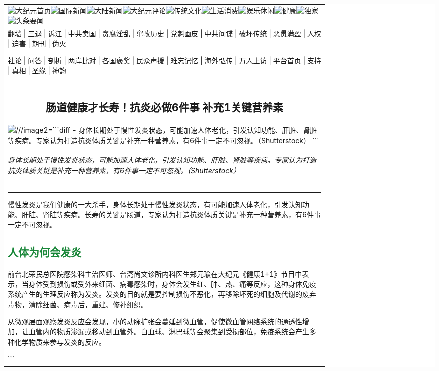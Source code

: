 <a name="1" id="1" target="_blank"></a><span id="1"></span>
<table align=center border="0"><tr><td colspan="2" VALIGN=TOP><a href="https://github.com/19920513/djy/blob/master/gb/nf1351518.md#1"><img src="https://raw.githubusercontent.com/19920513/www/master/t/djy/1.jpg" title="大纪元首页" alt="大纪元首页"></a><a href="https://github.com/19920513/djy/blob/master/gb/n24hr.md#1"><img src="https://raw.githubusercontent.com/19920513/www/master/t/djy/3.jpg" title="国际新闻" alt="国际新闻"></a><a href="https://github.com/19920513/djy/blob/master/gb/nsc413.md#1"><img src="https://raw.githubusercontent.com/19920513/www/master/t/djy/4.jpg" title="大陆新闻" alt="大陆新闻"></a><a href="https://github.com/19920513/djy/blob/master/gb/news392.md#1"><img src="https://raw.githubusercontent.com/19920513/www/master/t/djy/5.jpg" title="大纪元评论" alt="大纪元评论"></a><a href="https://github.com/19920513/djy/blob/master/gb/news2007.md#1"><img src="https://raw.githubusercontent.com/19920513/www/master/t/djy/6.jpg" title="传统文化" alt="传统文化"></a><a href="https://github.com/19920513/djy/blob/master/gb/news2008.md#1"><img src="https://raw.githubusercontent.com/19920513/www/master/t/djy/7.jpg" title="生活消费" alt="生活消费"></a><a href="https://github.com/19920513/djy/blob/master/gb/ncyule.md#1"><img src="https://raw.githubusercontent.com/19920513/www/master/t/djy/8.jpg" title="娱乐休闲" alt="娱乐休闲"></a><a href="https://github.com/19920513/djy/blob/master/gb/nsc1002.md#1"><img src="https://raw.githubusercontent.com/19920513/www/master/t/djy/9.jpg" title="健康" alt="健康"></a><a href="https://github.com/19920513/djy/blob/master/gb/nf6092.md#1"><img src="https://raw.githubusercontent.com/19920513/www/master/t/djy/10a.jpg" title="独家" alt="独家"></a><a href="https://github.com/19920513/djy/blob/master/gb/nf4514.md#1"><img src="https://raw.githubusercontent.com/19920513/www/master/t/djy/12a.jpg" title="头条要闻" alt="头条要闻"></a></td></tr>
<tr><td colspan="2" VALIGN=TOP><a target="_blank" href="https://github.com/19920513/www/blob/master/README.md?zsrh#1">翻墙</a> | <a target="_blank" href="https://github.com/19920513/djy/blob/master/gb/nf5657.md#1">三退</a> | <a target="_blank" href="https://github.com/19920513/djy/blob/master/gb/nf6124.md#1">诉江</a> | <a target="_blank" href="https://github.com/19920513/djy/blob/master/gb/nf1176117.md#1">中共卖国</a> | <a target="_blank" href="https://github.com/19920513/djy/blob/master/gb/nf5773.md#1">贪腐淫乱</a> | <a target="_blank" href="https://github.com/19920513/djy/blob/master/gb/nf1176115.md#1">窜改历史</a> | <a target="_blank" href="https://github.com/19920513/djy/blob/master/gb/nf1176107.md#1">党魁画皮</a> | <a target="_blank" href="https://github.com/19920513/djy/blob/master/gb/nf1320400.md#1">中共间谍</a> | <a target="_blank" href="https://github.com/19920513/djy/blob/master/gb/nf1176114.md#1">破坏传统</a> | <a target="_blank" href="https://github.com/19920513/ntdtv/blob/master/gb/prog447_1.md#1">恶贯满盈</a> | <a target="_blank" href="https://github.com/19920513/djy/blob/master/gb/ncid278.md#1">人权</a> | <a target="_blank" href="https://github.com/19920513/djy/blob/master/gb/nf1176111.md#1">迫害</a> | <a target="_blank" href="https://gitlab.com/szzdlab/mh-qikan/blob/master/README.md#1">期刊</a> | <a target="_blank" href="https://github.com/19920513/djy/blob/master/gb/nf5562.md#1">伪火</a></p><p><a target="_blank" href="https://github.com/19920513/djy/blob/master/gb/9p.md#1">社论</a> | <a target="_blank" href="https://github.com/19920513/djy/blob/master/gb/nf4378.md#1">问答</a> | <a target="_blank" href="https://github.com/19920513/djy/blob/master/gb/nf5792.md#1">剖析</a> | <a target="_blank" href="https://github.com/19920513/djy/blob/master/gb/nf5735.md#1">两岸比对</a> | <a target="_blank" href="https://github.com/19920513/djy/blob/master/gb/nf6119.md#1">各国褒奖</a> | <a target="_blank" href="https://github.com/19920513/djy/blob/master/gb/nf6120.md#1">民众声援</a> | <a target="_blank" href="https://github.com/19920513/djy/blob/master/gb/nf1188594.md#1">难忘记忆</a> | <a target="_blank" href="https://github.com/19920513/djy/blob/master/gb/nf3180.md#1">海外弘传</a> | <a target="_blank" href="https://github.com/19920513/djy/blob/master/gb/nf5410.md#1">万人上访</a> | <a target="_blank" href="https://github.com/19920513/www/blob/master/README.md?zsrh#1">平台首页</a> | <a target="_blank" href="https://github.com/19920513/djy/blob/master/gb/nf4386.md#1">支持</a> | <a target="_blank" href="https://github.com/19920513/djy/blob/master/gb/nf4389.md#1">真相</a> | <a target="_blank" href="https://github.com/19920513/djy/blob/master/gb/nf5790.md#1">圣缘</a> | <a target="_blank" href="https://github.com/19920513/djy/blob/master/gb/nf4786.md#1">神韵</a></td></tr>
<tr><td VALIGN=TOP width="626"><h2 align=center>肠道健康才长寿！抗炎必做6件事 补充1关键营养素</h2>
<img width="600" src="https://i.epochtimes.com/assets/uploads/2023/08/id14049813-2-600x400.jpg" />///image2=```diff
- 身体长期处于慢性发炎状态，可能加速人体老化，引发认知功能、肝脏、肾脏等疾病。专家认为打造抗炎体质关键是补充一种营养素，有6件事一定不可忽视。（Shutterstock）
```
<h6>身体长期处于慢性发炎状态，可能加速人体老化，引发认知功能、肝脏、肾脏等疾病。专家认为打造抗炎体质关键是补充一种营养素，有6件事一定不可忽视。（Shutterstock）
</h6>
<hr>
<p><ahref="https://github.com/19920513/djy/blob/master/gb/tag/%E6%85%A2%E6%80%A7%E5%8F%91%E7%82%8E.md#1">慢性发炎</a>是我们健康的一大杀手，身体长期处于慢性发炎状态，有可能加速人体老化，引发认知功能、肝脏、肾脏等疾病。长寿的关键是<ahref="https://github.com/19920513/djy/blob/master/gb/tag/%E8%82%A0%E9%81%93.md#1">肠道</a>，专家认为打造抗炎体质关键是补充一种营养素，有6件事一定不可忽视。</p>
<h2><span style="color: #188638;">人体为何会发炎</span></h2>
<p>前台北荣民总医院感染科主治医师、台湾尚文诊所内科医生<ahref="https://github.com/19920513/djy/blob/master/gb/tag/%E9%83%91%E5%85%83%E7%91%9C.md#1">郑元瑜</a>在大纪元《健康1+1》节目中表示，当身体受到损伤或受外来细菌、病毒感染时，身体会发生红、肿、热、痛等反应，这种身体免疫系统产生的生理反应称为发炎。发炎的目的就是要控制损伤不恶化，再移除坏死的细胞及代谢的废弃毒物，清除细菌、病毒后，重建、修补组织。</p>
<p>从微观层面观察发炎反应会发现，小的动脉扩张会蔓延到微血管，促使微血管网络系统的通透性增加，让血管内的物质渗漏或移动到血管外。白血球、淋巴球等会聚集到受损部位，免疫系统会产生多种化学物质来参与发炎的反应。</p>
```